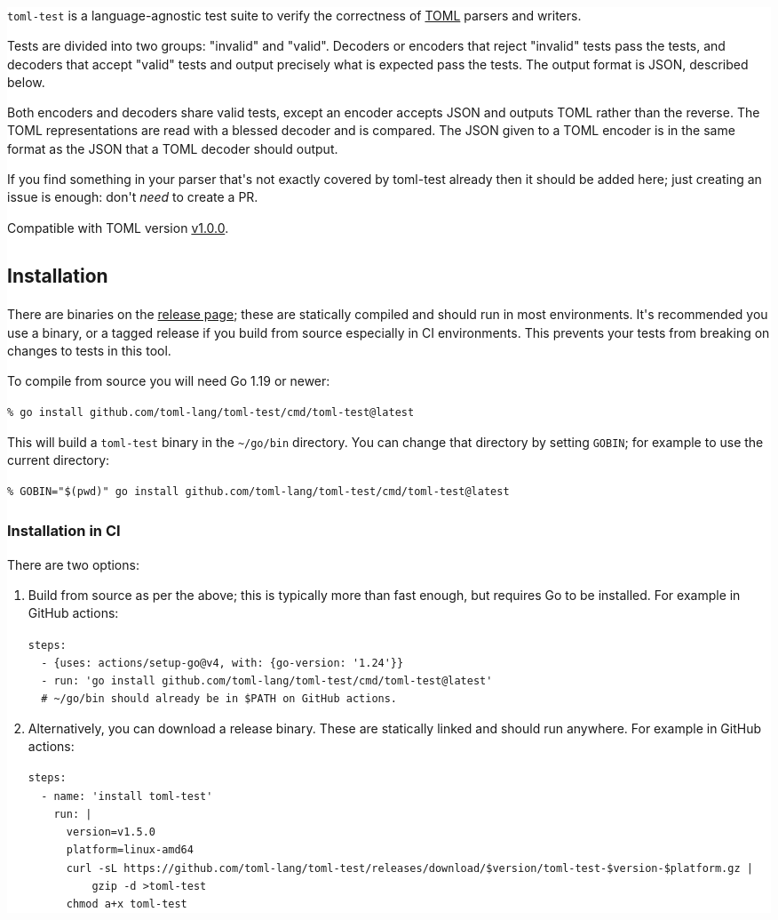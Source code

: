 `toml-test` is a language-agnostic test suite to verify the correctness of
[TOML] parsers and writers.

Tests are divided into two groups: "invalid" and "valid". Decoders or encoders
that reject "invalid" tests pass the tests, and decoders that accept "valid"
tests and output precisely what is expected pass the tests. The output format is
JSON, described below.

Both encoders and decoders share valid tests, except an encoder accepts JSON and
outputs TOML rather than the reverse. The TOML representations are read with a
blessed decoder and is compared. The JSON given to a TOML encoder is in the same
format as the JSON that a TOML decoder should output.

If you find something in your parser that's not exactly covered by toml-test
already then it should be added here; just creating an issue is enough: don't
*need* to create a PR.

Compatible with TOML version [v1.0.0].

[TOML]: https://toml.io
[v1.0.0]: https://toml.io/en/v1.0.0

Installation
------------
There are binaries on the [release page]; these are statically compiled and
should run in most environments. It's recommended you use a binary, or a tagged
release if you build from source especially in CI environments. This prevents
your tests from breaking on changes to tests in this tool.

To compile from source you will need Go 1.19 or newer:

    % go install github.com/toml-lang/toml-test/cmd/toml-test@latest

This will build a `toml-test` binary in the `~/go/bin` directory. You can change
that directory by setting `GOBIN`; for example to use the current directory:

    % GOBIN="$(pwd)" go install github.com/toml-lang/toml-test/cmd/toml-test@latest

[release page]: https://github.com/toml-lang/toml-test/releases

### Installation in CI
There are two options:

1. Build from source as per the above; this is typically more than fast enough,
   but requires Go to be installed. For example in GitHub actions:

       steps:
         - {uses: actions/setup-go@v4, with: {go-version: '1.24'}}
         - run: 'go install github.com/toml-lang/toml-test/cmd/toml-test@latest'
         # ~/go/bin should already be in $PATH on GitHub actions.

2. Alternatively, you can download a release binary. These are statically linked
   and should run anywhere. For example in GitHub actions:

       steps:
         - name: 'install toml-test'
           run: |
             version=v1.5.0
             platform=linux-amd64
             curl -sL https://github.com/toml-lang/toml-test/releases/download/$version/toml-test-$version-$platform.gz |
                 gzip -d >toml-test
             chmod a+x toml-test


[tests/files-toml-1.0.0]: tests/files-toml-1.0.0
[tests/files-toml-1.1.0]: tests/files-toml-1.1.0